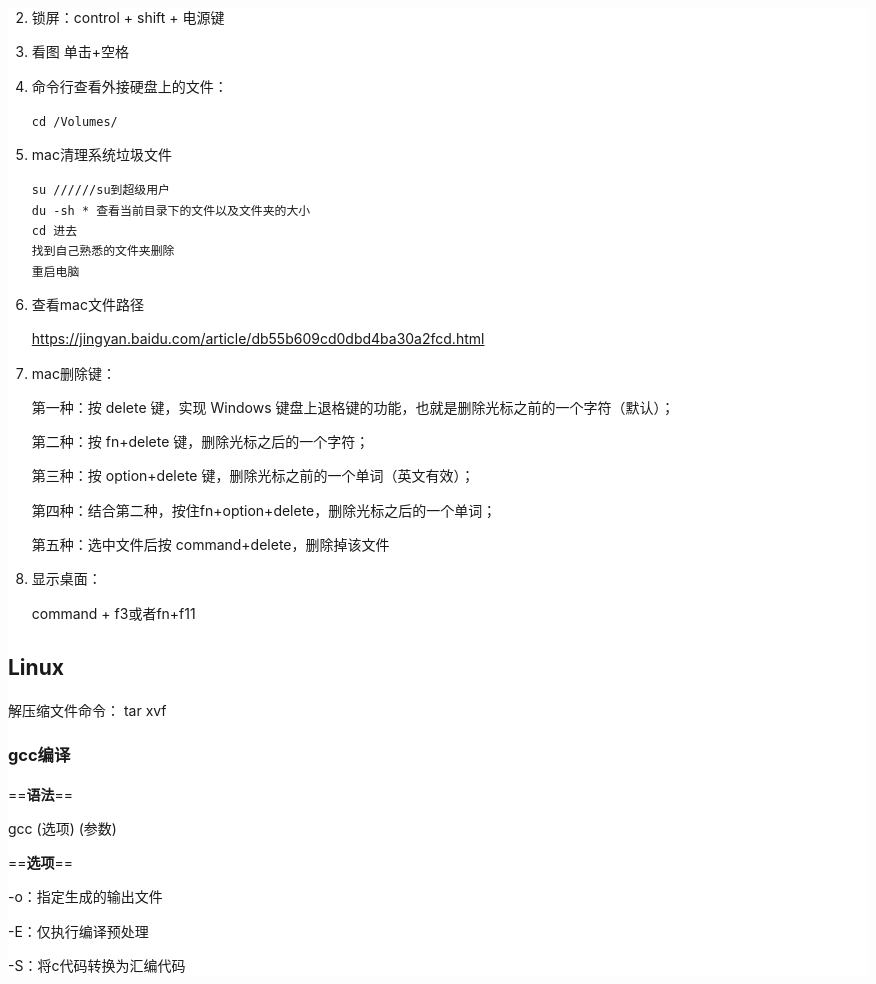 2. 锁屏：control + shift + 电源键

3. 看图 单击+空格

4. 命令行查看外接硬盘上的文件：

   ```shell
   cd /Volumes/ 
   ```

5. mac清理系统垃圾文件

   ```shell
   su //////su到超级用户
   du -sh * 查看当前目录下的文件以及文件夹的大小
   cd 进去
   找到自己熟悉的文件夹删除
   重启电脑
   
   ```

6. 查看mac文件路径

   https://jingyan.baidu.com/article/db55b609cd0dbd4ba30a2fcd.html

7. mac删除键：

   第一种：按 delete 键，实现 Windows 键盘上退格键的功能，也就是删除光标之前的一个字符（默认）；

   第二种：按 fn+delete 键，删除光标之后的一个字符；

   第三种：按 option+delete 键，删除光标之前的一个单词（英文有效）；

   第四种：结合第二种，按住fn+option+delete，删除光标之后的一个单词；

   第五种：选中文件后按 command+delete，删除掉该文件

8. 显示桌面：

   command + f3或者fn+f11



## Linux

解压缩文件命令： tar xvf



### gcc编译

==**语法**==

gcc (选项) (参数)



==**选项**==

-o：指定生成的输出文件

-E：仅执行编译预处理

-S：将c代码转换为汇编代码
